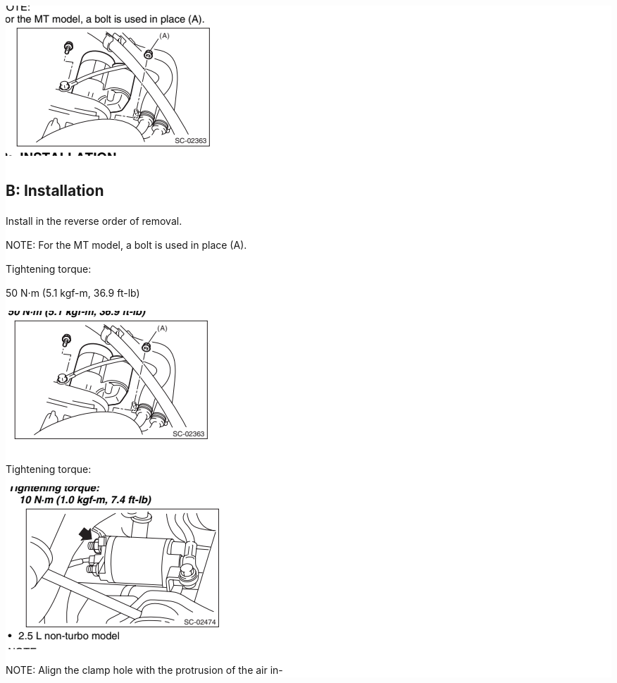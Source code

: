 ![8_image_2.png](8_image_2.png)

## B: Installation

Install in the reverse order of removal.

NOTE:
For the MT model, a bolt is used in place (A).

Tightening torque:

50 N·m (5.1 kgf-m, 36.9 ft-lb)

![8_image_5.png](8_image_5.png)

Tightening torque:

![8_image_0.png](8_image_0.png)

NOTE:
Align the clamp hole with the protrusion of the air in-
